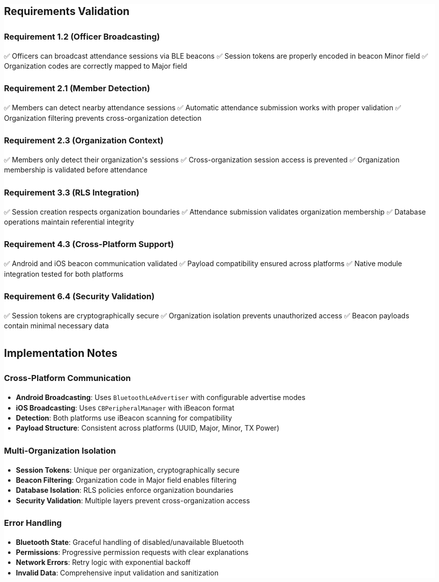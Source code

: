 ## Requirements Validation

### Requirement 1.2 (Officer Broadcasting)
✅ Officers can broadcast attendance sessions via BLE beacons
✅ Session tokens are properly encoded in beacon Minor field
✅ Organization codes are correctly mapped to Major field

### Requirement 2.1 (Member Detection)
✅ Members can detect nearby attendance sessions
✅ Automatic attendance submission works with proper validation
✅ Organization filtering prevents cross-organization detection

### Requirement 2.3 (Organization Context)
✅ Members only detect their organization's sessions
✅ Cross-organization session access is prevented
✅ Organization membership is validated before attendance

### Requirement 3.3 (RLS Integration)
✅ Session creation respects organization boundaries
✅ Attendance submission validates organization membership
✅ Database operations maintain referential integrity

### Requirement 4.3 (Cross-Platform Support)
✅ Android and iOS beacon communication validated
✅ Payload compatibility ensured across platforms
✅ Native module integration tested for both platforms

### Requirement 6.4 (Security Validation)
✅ Session tokens are cryptographically secure
✅ Organization isolation prevents unauthorized access
✅ Beacon payloads contain minimal necessary data

## Implementation Notes

### Cross-Platform Communication
- **Android Broadcasting**: Uses `BluetoothLeAdvertiser` with configurable advertise modes
- **iOS Broadcasting**: Uses `CBPeripheralManager` with iBeacon format
- **Detection**: Both platforms use iBeacon scanning for compatibility
- **Payload Structure**: Consistent across platforms (UUID, Major, Minor, TX Power)

### Multi-Organization Isolation
- **Session Tokens**: Unique per organization, cryptographically secure
- **Beacon Filtering**: Organization code in Major field enables filtering
- **Database Isolation**: RLS policies enforce organization boundaries
- **Security Validation**: Multiple layers prevent cross-organization access

### Error Handling
- **Bluetooth State**: Graceful handling of disabled/unavailable Bluetooth
- **Permissions**: Progressive permission requests with clear explanations
- **Network Errors**: Retry logic with exponential backoff
- **Invalid Data**: Comprehensive input validation and sanitization
